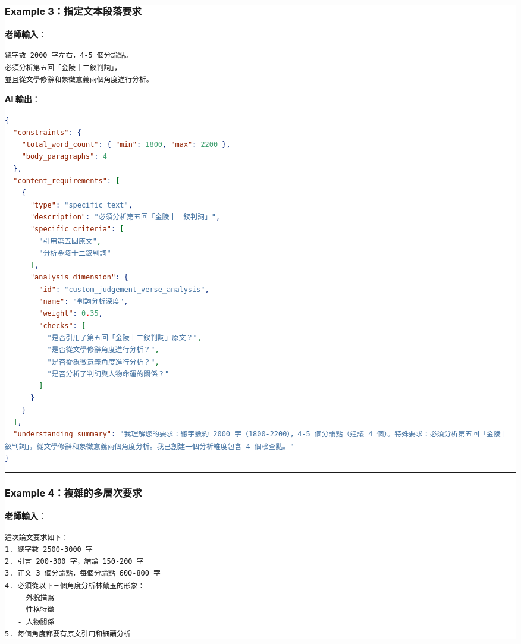 
### Example 3：指定文本段落要求

**老師輸入**：
```
總字數 2000 字左右，4-5 個分論點。
必須分析第五回「金陵十二釵判詞」，
並且從文學修辭和象徵意義兩個角度進行分析。
```

**AI 輸出**：
```json
{
  "constraints": {
    "total_word_count": { "min": 1800, "max": 2200 },
    "body_paragraphs": 4
  },
  "content_requirements": [
    {
      "type": "specific_text",
      "description": "必須分析第五回「金陵十二釵判詞」",
      "specific_criteria": [
        "引用第五回原文",
        "分析金陵十二釵判詞"
      ],
      "analysis_dimension": {
        "id": "custom_judgement_verse_analysis",
        "name": "判詞分析深度",
        "weight": 0.35,
        "checks": [
          "是否引用了第五回「金陵十二釵判詞」原文？",
          "是否從文學修辭角度進行分析？",
          "是否從象徵意義角度進行分析？",
          "是否分析了判詞與人物命運的關係？"
        ]
      }
    }
  ],
  "understanding_summary": "我理解您的要求：總字數約 2000 字（1800-2200），4-5 個分論點（建議 4 個）。特殊要求：必須分析第五回「金陵十二釵判詞」，從文學修辭和象徵意義兩個角度分析。我已創建一個分析維度包含 4 個檢查點。"
}
```

---

### Example 4：複雜的多層次要求

**老師輸入**：
```
這次論文要求如下：
1. 總字數 2500-3000 字
2. 引言 200-300 字，結論 150-200 字
3. 正文 3 個分論點，每個分論點 600-800 字
4. 必須從以下三個角度分析林黛玉的形象：
   - 外貌描寫
   - 性格特徵
   - 人物關係
5. 每個角度都要有原文引用和細讀分析
```
